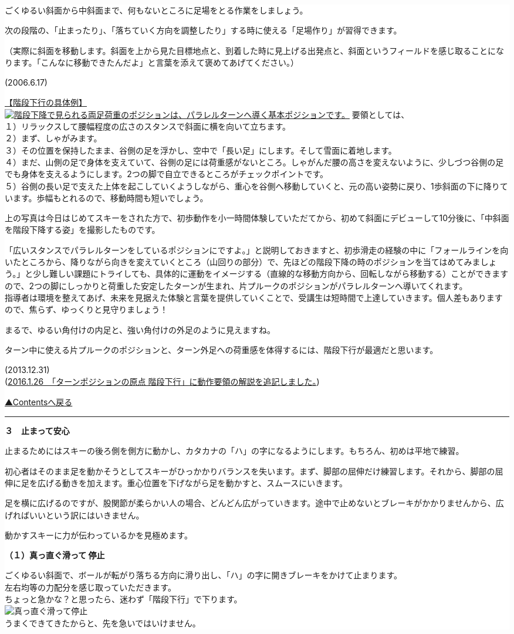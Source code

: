 ごくゆるい斜面から中斜面まで、何もないところに足場をとる作業をしましょう。

次の段階の、「止まったり」、「落ちていく方向を調整したり」する時に使える「足場作り」が習得できます。

（実際に斜面を移動します。斜面を上から見た目標地点と、到着した時に見上げる出発点と、斜面というフィールドを感じ取ることになります。「こんなに移動できたんだよ」と言葉を添えて褒めてあげてください。）

(2006.6.17)

[【階段下行の具体例】  
![階段下降で見られる両足荷重のポジションは、パラレルターンへ導く基本ポジションです。](http://www.iplus.jp/~takekawa/for_beginners/image/go-down-the-stairs-posison.jpg)](http://www.iplus.jp/~takekawa/teaching/) 要領としては、  
１）リラックスして腰幅程度の広さのスタンスで斜面に横を向いて立ちます。  
２）まず、しゃがみます。  
３）その位置を保持したまま、谷側の足を浮かし、空中で「長い足」にします。そして雪面に着地します。  
４）まだ、山側の足で身体を支えていて、谷側の足には荷重感がないところ。しゃがんだ腰の高さを変えないように、少しづつ谷側の足でも身体を支えるようにします。2つの脚で自立できるところがチェックポイントです。  
５）谷側の長い足で支えた上体を起こしていくようしながら、重心を谷側へ移動していくと、元の高い姿勢に戻り、1歩斜面の下に降りています。歩幅もとれるので、移動時間も短いでしょう。  

上の写真は今日はじめてスキーをされた方で、初歩動作を小一時間体験していただてから、初めて斜面にデビューして10分後に、「中斜面を階段下降する姿」を撮影したものです。

「広いスタンスでパラレルターンをしているポジションにですよ。」と説明しておきますと、初歩滑走の経験の中に「フォールラインを向いたところから、降りながら向きを変えていくところ（山回りの部分）で、先ほどの階段下降の時のポジションを当てはめてみましょう。」と少し難しい課題にトライしても、具体的に運動をイメージする（直線的な移動方向から、回転しながら移動する）ことができますので、2つの脚にしっかりと荷重した安定したターンが生まれ、片プルークのポジションがパラレルターンへ導いてくれます。  
指導者は環境を整えてあげ、未来を見据えた体験と言葉を提供していくことで、受講生は短時間で上達していきます。個人差もありますので、焦らず、ゆっくりと見守りましょう！

まるで、ゆるい角付けの内足と、強い角付けの外足のように見えますね。

ターン中に使える片プルークのポジションと、ターン外足への荷重感を体得するには、階段下行が最適だと思います。

(2013.12.31)  
([2016.1.26　「ターンポジションの原点 階段下行」に動作要領の解説を追記しました。](http://www.iplus.jp/~takekawa/teaching/go-down-the-stairs/))

[▲Contentsへ戻る](http://www.iplus.jp/~takekawa/for_beginners/#contents)

---

  

**３　止まって安心**

止まるためにはスキーの後ろ側を側方に動かし、カタカナの「ハ」の字になるようにします。もちろん、初めは平地で練習。

初心者はそのまま足を動かそうとしてスキーがひっかかりバランスを失います。まず、脚部の屈伸だけ練習します。それから、脚部の屈伸に足を広げる動きを加えます。重心位置を下げながら足を動かすと、スムースにいきます。

足を横に広げるのですが、股関節が柔らかい人の場合、どんどん広がっていきます。途中で止めないとブレーキがかかりませんから、広げればいいという訳にはいきません。

動かすスキーに力が伝わっているかを見極めます。

  

**（１）真っ直ぐ滑って 停止**

ごくゆるい斜面で、ボールが転がり落ちる方向に滑り出し、「ハ」の字に開きブレーキをかけて止まります。  
左右均等の力配分を感じ取っていただきます。  
ちょっと急かな？と思ったら、迷わず「階段下行」で下ります。  
![真っ直ぐ滑って停止](http://www.iplus.jp/~takekawa/for_beginners/image/zu02.gif)  
うまくできてきたからと、先を急いではいけません。

  